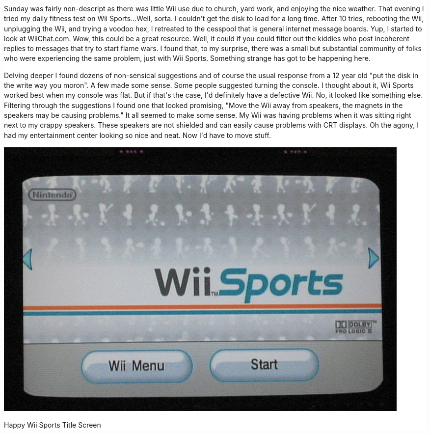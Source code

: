 Sunday was fairly non-descript as there was little Wii use due to church, yard work, and enjoying the nice weather.  That evening I tried my daily fitness test on Wii Sports...Well, sorta.  I couldn't get the disk to load for a long time.  After 10 tries, rebooting the Wii, unplugging the Wii, and trying a voodoo hex, I retreated to the cesspool that is general internet message boards.  Yup, I started to look at [WiiChat.com](http://www.wiichat.com/).  Wow, this could be a great resource.  Well, it could if you could filter out the kiddies who post incoherent replies to messages that try to start flame wars.  I found that, to my surprise, there was a small but substantial community of folks who were experiencing the same problem, just with Wii Sports.  Something strange has got to be happening here.

Delving deeper I found dozens of non-sensical suggestions and of course the usual response from a 12 year old "put the disk in the write way you moron".  A few made some sense.  Some people suggested turning the console.  I thought about it, Wii Sports worked best when my console was flat.  But if that's the case, I'd definitely have a defective Wii.  No, it looked like something else.  Filtering through the suggestions I found one that looked promising, "Move the Wii away from speakers, the magnets in the speakers may be causing problems." It all seemed to make some sense.  My Wii was having problems when it was sitting right next to my crappy speakers.  These speakers are not shielded and can easily cause problems with CRT displays.  Oh the agony, I had my entertainment center looking so nice and neat.  Now I'd have to move stuff.

<div class="image caption center">
    <img src="/weblog/media/2006/11/wiiSportsTitle.jpg" alt="Happy Wii Sports Title Screen">
    <p>Happy Wii Sports Title Screen</p>
</div>

